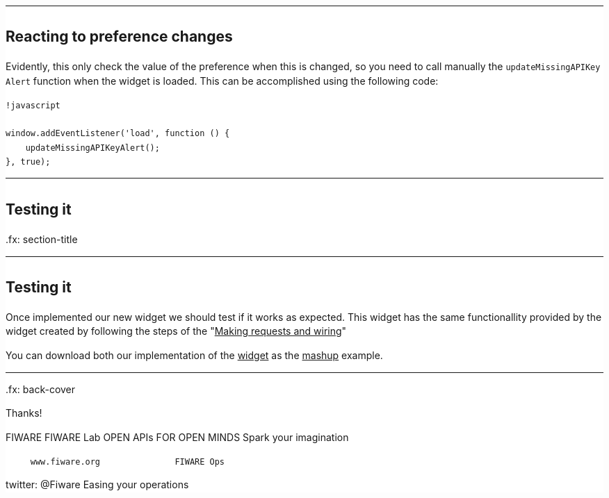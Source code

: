[prefs.registerCallback]: https://conwet.fi.upm.es/docs/display/wirecloud/Javascript+API#JavascriptAPI-MashupPlatformprefsregisterCallback

---

## Reacting to preference changes

Evidently, this only check the value of the preference when this is changed, so
you need to call manually the `updateMissingAPIKeyAlert` function when the widget
is loaded. This can be accomplished using the following code:

    !javascript

    window.addEventListener('load', function () {
        updateMissingAPIKeyAlert();
    }, true);

---


## Testing it

.fx: section-title

---

## Testing it

Once implemented our new widget we should test if it works as expected. This
widget has the same functionallity provided by the widget created by following
the steps of the "[Making requests and wiring][prev_tutorial]"

You can download both our implementation of the [widget][ref_widget] as the
[mashup][ref_mashup] example.

[ref_widget]: attachments/CoNWeT_weather-example_3.0.4.wgt
[ref_mashup]: attachments/CoNWeT_weather-mashup-example_1.1.0.wgt

---

.fx: back-cover

Thanks!

FIWARE                                FIWARE Lab
OPEN APIs FOR OPEN MINDS              Spark your imagination

         www.fiware.org               FIWARE Ops
twitter: @Fiware                      Easing your operations



[prev_tutorial]: https://conwet.fi.upm.es/docs/display/wirecloud/Making+requests+and+wiring
[initial_code]: attachments/Example2Skel.zip
[prefs.get]: https://conwet.fi.upm.es/docs/display/wirecloud/Javascript+API#JavascriptAPI-MashupPlatformprefsget